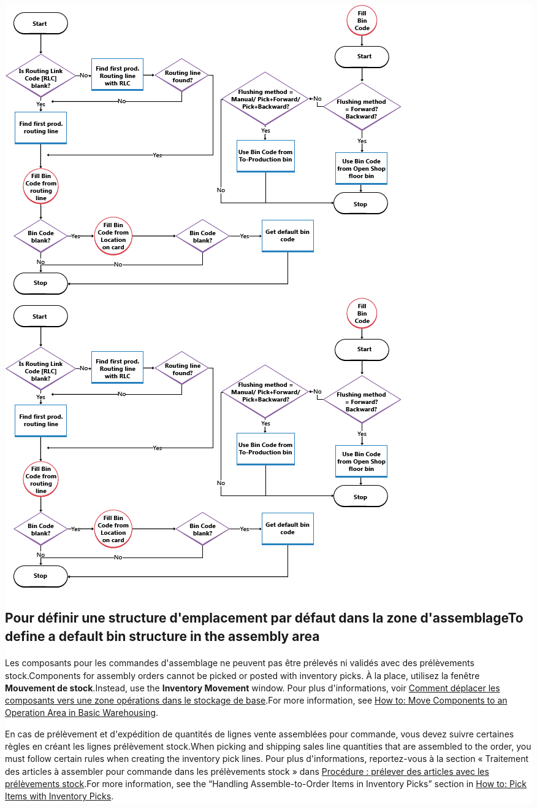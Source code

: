 <span data-ttu-id="0aa9a-141">![Organigramme Flux d'emplacement](media/binflow.png "BinFlow")</span><span class="sxs-lookup"><span data-stu-id="0aa9a-141">![Bin flow chart](media/binflow.png "BinFlow")</span></span>    

## <a name="to-define-a-default-bin-structure-in-the-assembly-area"></a><span data-ttu-id="0aa9a-142">Pour définir une structure d'emplacement par défaut dans la zone d'assemblage</span><span class="sxs-lookup"><span data-stu-id="0aa9a-142">To define a default bin structure in the assembly area</span></span>
<span data-ttu-id="0aa9a-143">Les composants pour les commandes d'assemblage ne peuvent pas être prélevés ni validés avec des prélèvements stock.</span><span class="sxs-lookup"><span data-stu-id="0aa9a-143">Components for assembly orders cannot be picked or posted with inventory picks.</span></span> <span data-ttu-id="0aa9a-144">À la place, utilisez la fenêtre **Mouvement de stock**.</span><span class="sxs-lookup"><span data-stu-id="0aa9a-144">Instead, use the **Inventory Movement** window.</span></span> <span data-ttu-id="0aa9a-145">Pour plus d'informations, voir [Comment déplacer les composants vers une zone opérations dans le stockage de base](warehouse-how-to-move-components-to-an-operation-area-in-basic-warehousing.md).</span><span class="sxs-lookup"><span data-stu-id="0aa9a-145">For more information, see [How to: Move Components to an Operation Area in Basic Warehousing](warehouse-how-to-move-components-to-an-operation-area-in-basic-warehousing.md).</span></span>

<span data-ttu-id="0aa9a-146">En cas de prélèvement et d'expédition de quantités de lignes vente assemblées pour commande, vous devez suivre certaines règles en créant les lignes prélèvement stock.</span><span class="sxs-lookup"><span data-stu-id="0aa9a-146">When picking and shipping sales line quantities that are assembled to the order, you must follow certain rules when creating the inventory pick lines.</span></span> <span data-ttu-id="0aa9a-147">Pour plus d'informations, reportez-vous à la section « Traitement des articles à assembler pour commande dans les prélèvements stock » dans [Procédure : prélever des articles avec les prélèvements stock](warehouse-how-to-pick-items-with-inventory-picks.md).</span><span class="sxs-lookup"><span data-stu-id="0aa9a-147">For more information, see the “Handling Assemble-to-Order Items in Inventory Picks” section in [How to: Pick Items with Inventory Picks](warehouse-how-to-pick-items-with-inventory-picks.md).</span></span>
